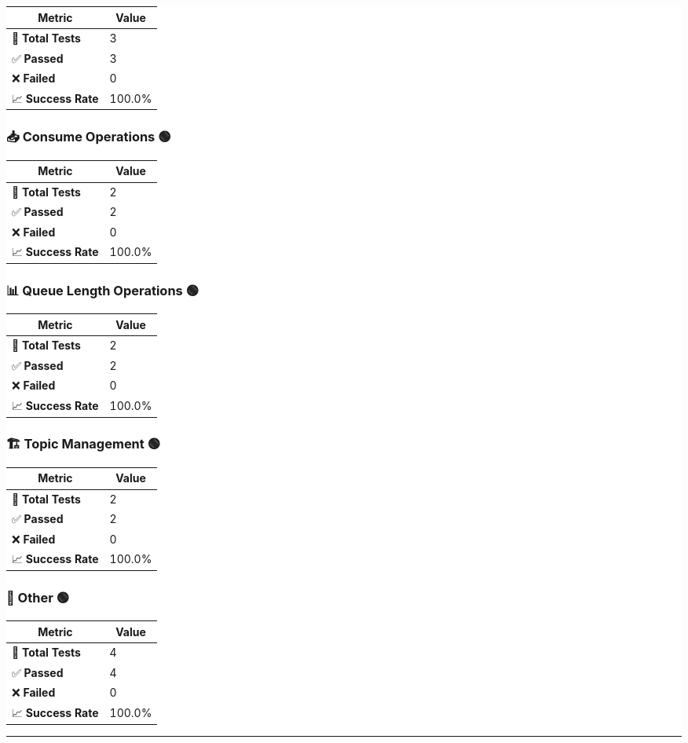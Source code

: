 | Metric | Value |
|--------|-------|
| 🧪 **Total Tests** | 3 |
| ✅ **Passed** | 3 |
| ❌ **Failed** | 0 |
| 📈 **Success Rate** | 100.0% |

### 📥 Consume Operations 🟢

| Metric | Value |
|--------|-------|
| 🧪 **Total Tests** | 2 |
| ✅ **Passed** | 2 |
| ❌ **Failed** | 0 |
| 📈 **Success Rate** | 100.0% |

### 📊 Queue Length Operations 🟢

| Metric | Value |
|--------|-------|
| 🧪 **Total Tests** | 2 |
| ✅ **Passed** | 2 |
| ❌ **Failed** | 0 |
| 📈 **Success Rate** | 100.0% |

### 🏗️ Topic Management 🟢

| Metric | Value |
|--------|-------|
| 🧪 **Total Tests** | 2 |
| ✅ **Passed** | 2 |
| ❌ **Failed** | 0 |
| 📈 **Success Rate** | 100.0% |

### 🔧 Other 🟢

| Metric | Value |
|--------|-------|
| 🧪 **Total Tests** | 4 |
| ✅ **Passed** | 4 |
| ❌ **Failed** | 0 |
| 📈 **Success Rate** | 100.0% |

---